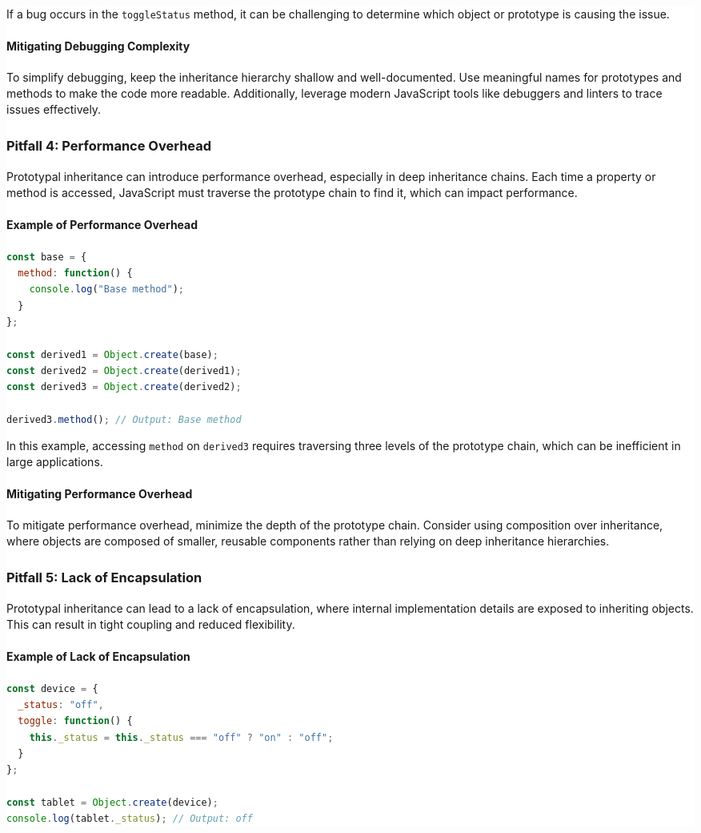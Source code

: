 If a bug occurs in the `toggleStatus` method, it can be challenging to determine which object or prototype is causing the issue.

#### Mitigating Debugging Complexity

To simplify debugging, keep the inheritance hierarchy shallow and well-documented. Use meaningful names for prototypes and methods to make the code more readable. Additionally, leverage modern JavaScript tools like debuggers and linters to trace issues effectively.

### Pitfall 4: Performance Overhead

Prototypal inheritance can introduce performance overhead, especially in deep inheritance chains. Each time a property or method is accessed, JavaScript must traverse the prototype chain to find it, which can impact performance.

#### Example of Performance Overhead

```javascript
const base = {
  method: function() {
    console.log("Base method");
  }
};

const derived1 = Object.create(base);
const derived2 = Object.create(derived1);
const derived3 = Object.create(derived2);

derived3.method(); // Output: Base method
```

In this example, accessing `method` on `derived3` requires traversing three levels of the prototype chain, which can be inefficient in large applications.

#### Mitigating Performance Overhead

To mitigate performance overhead, minimize the depth of the prototype chain. Consider using composition over inheritance, where objects are composed of smaller, reusable components rather than relying on deep inheritance hierarchies.

### Pitfall 5: Lack of Encapsulation

Prototypal inheritance can lead to a lack of encapsulation, where internal implementation details are exposed to inheriting objects. This can result in tight coupling and reduced flexibility.

#### Example of Lack of Encapsulation

```javascript
const device = {
  _status: "off",
  toggle: function() {
    this._status = this._status === "off" ? "on" : "off";
  }
};

const tablet = Object.create(device);
console.log(tablet._status); // Output: off
```
